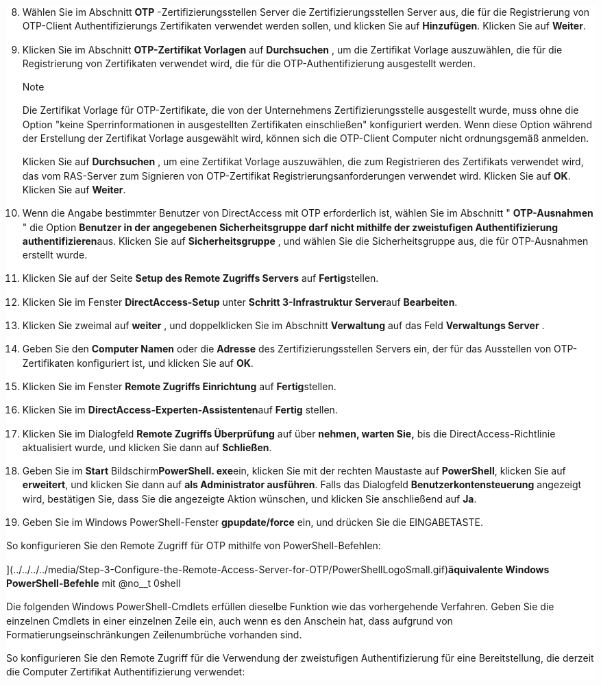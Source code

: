 8.  Wählen Sie im Abschnitt **OTP** -Zertifizierungsstellen Server die Zertifizierungsstellen Server aus, die für die Registrierung von OTP-Client Authentifizierungs Zertifikaten verwendet werden sollen, und klicken Sie auf **Hinzufügen**. Klicken Sie auf **Weiter**.  
  
9. Klicken Sie im Abschnitt **OTP-Zertifikat Vorlagen** auf **Durchsuchen** , um die Zertifikat Vorlage auszuwählen, die für die Registrierung von Zertifikaten verwendet wird, die für die OTP-Authentifizierung ausgestellt werden.  
  
    > [!NOTE]  
    > Die Zertifikat Vorlage für OTP-Zertifikate, die von der Unternehmens Zertifizierungsstelle ausgestellt wurde, muss ohne die Option "keine Sperrinformationen in ausgestellten Zertifikaten einschließen" konfiguriert werden. Wenn diese Option während der Erstellung der Zertifikat Vorlage ausgewählt wird, können sich die OTP-Client Computer nicht ordnungsgemäß anmelden.  
  
    Klicken Sie auf **Durchsuchen** , um eine Zertifikat Vorlage auszuwählen, die zum Registrieren des Zertifikats verwendet wird, das vom RAS-Server zum Signieren von OTP-Zertifikat Registrierungsanforderungen verwendet wird. Klicken Sie auf **OK**. Klicken Sie auf **Weiter**.  
  
10. Wenn die Angabe bestimmter Benutzer von DirectAccess mit OTP erforderlich ist, wählen Sie im Abschnitt " **OTP-Ausnahmen** " die Option **Benutzer in der angegebenen Sicherheitsgruppe darf nicht mithilfe der zweistufigen Authentifizierung authentifizieren**aus. Klicken Sie auf **Sicherheitsgruppe** , und wählen Sie die Sicherheitsgruppe aus, die für OTP-Ausnahmen erstellt wurde.  
  
11. Klicken Sie auf der Seite **Setup des Remote Zugriffs Servers** auf **Fertig**stellen.  
  
12. Klicken Sie im Fenster **DirectAccess-Setup** unter **Schritt 3-Infrastruktur Server**auf **Bearbeiten**.  
  
13. Klicken Sie zweimal auf **weiter** , und doppelklicken Sie im Abschnitt **Verwaltung** auf das Feld **Verwaltungs Server** .  
  
14. Geben Sie den **Computer Namen** oder die **Adresse** des Zertifizierungsstellen Servers ein, der für das Ausstellen von OTP-Zertifikaten konfiguriert ist, und klicken Sie auf **OK**.  
  
15. Klicken Sie im Fenster **Remote Zugriffs Einrichtung** auf **Fertig**stellen.  
  
16. Klicken Sie im **DirectAccess-Experten-Assistenten**auf **Fertig** stellen.  
  
17. Klicken Sie im Dialogfeld **Remote Zugriffs Überprüfung** auf über **nehmen, warten Sie,** bis die DirectAccess-Richtlinie aktualisiert wurde, und klicken Sie dann auf **Schließen**.  
  
18. Geben Sie im **Start** Bildschirm**PowerShell. exe**ein, klicken Sie mit der rechten Maustaste auf **PowerShell**, klicken Sie auf **erweitert**, und klicken Sie dann auf **als Administrator ausführen**. Falls das Dialogfeld **Benutzerkontensteuerung** angezeigt wird, bestätigen Sie, dass Sie die angezeigte Aktion wünschen, und klicken Sie anschließend auf **Ja**.  
  
19. Geben Sie im Windows PowerShell-Fenster **gpupdate/force** ein, und drücken Sie die EINGABETASTE.  
  
So konfigurieren Sie den Remote Zugriff für OTP mithilfe von PowerShell-Befehlen:  
  
](../../../../media/Step-3-Configure-the-Remote-Access-Server-for-OTP/PowerShellLogoSmall.gif)**äquivalente Windows PowerShell-Befehle** mit @no__t 0shell  
  
Die folgenden Windows PowerShell-Cmdlets erfüllen dieselbe Funktion wie das vorhergehende Verfahren. Geben Sie die einzelnen Cmdlets in einer einzelnen Zeile ein, auch wenn es den Anschein hat, dass aufgrund von Formatierungseinschränkungen Zeilenumbrüche vorhanden sind.  
  
So konfigurieren Sie den Remote Zugriff für die Verwendung der zweistufigen Authentifizierung für eine Bereitstellung, die derzeit die Computer Zertifikat Authentifizierung verwendet:  
  